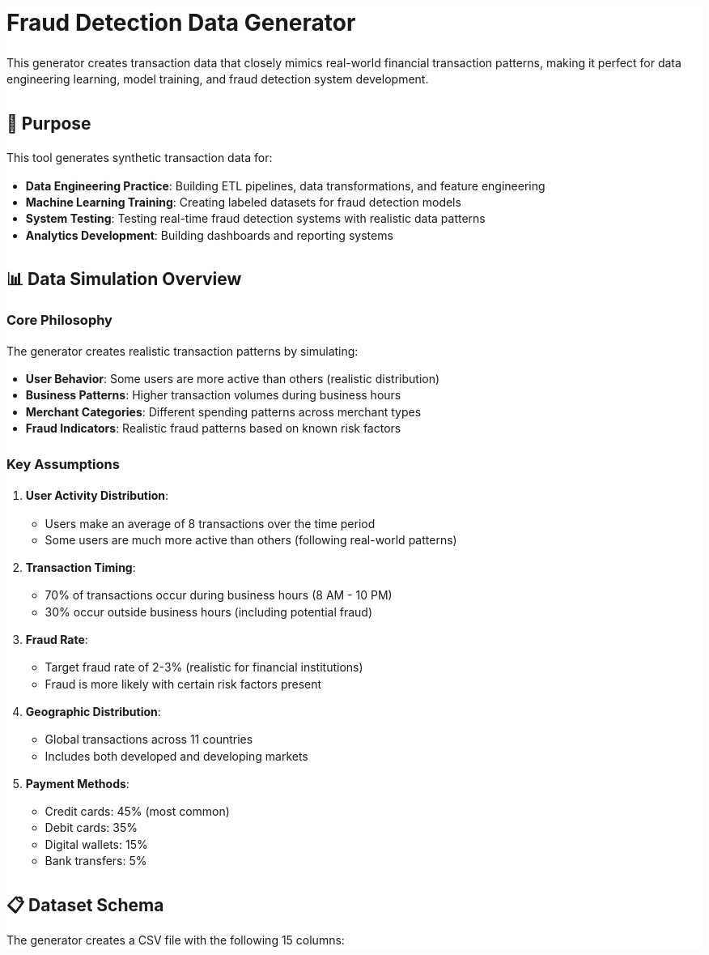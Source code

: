 # Fraud Detection Data Generator

This generator creates transaction data that closely mimics real-world financial transaction patterns, making it perfect for data engineering learning, model training, and fraud detection system development.

## 🎯 Purpose

This tool generates synthetic transaction data for:
- **Data Engineering Practice**: Building ETL pipelines, data transformations, and feature engineering
- **Machine Learning Training**: Creating labeled datasets for fraud detection models
- **System Testing**: Testing real-time fraud detection systems with realistic data patterns
- **Analytics Development**: Building dashboards and reporting systems

## 📊 Data Simulation Overview

### Core Philosophy
The generator creates realistic transaction patterns by simulating:
- **User Behavior**: Some users are more active than others (realistic distribution)
- **Business Patterns**: Higher transaction volumes during business hours
- **Merchant Categories**: Different spending patterns across merchant types
- **Fraud Indicators**: Realistic fraud patterns based on known risk factors

### Key Assumptions

1. **User Activity Distribution**: 
   - Users make an average of 8 transactions over the time period
   - Some users are much more active than others (following real-world patterns)

2. **Transaction Timing**:
   - 70% of transactions occur during business hours (8 AM - 10 PM)
   - 30% occur outside business hours (including potential fraud)

3. **Fraud Rate**: 
   - Target fraud rate of 2-3% (realistic for financial institutions)
   - Fraud is more likely with certain risk factors present

4. **Geographic Distribution**:
   - Global transactions across 11 countries
   - Includes both developed and developing markets

5. **Payment Methods**:
   - Credit cards: 45% (most common)
   - Debit cards: 35%
   - Digital wallets: 15%
   - Bank transfers: 5%

## 📋 Dataset Schema

The generator creates a CSV file with the following 15 columns:

